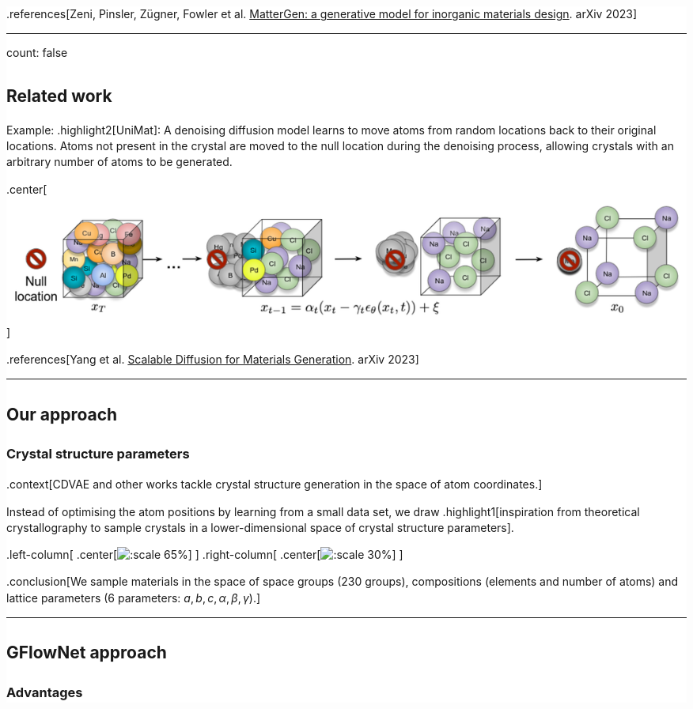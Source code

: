 .references[Zeni, Pinsler, Zügner, Fowler et al. [MatterGen: a generative model for inorganic materials design](https://arxiv.org/abs/2312.03687). arXiv 2023] 

---

count: false

## Related work

Example: .highlight2[UniMat]: A denoising diffusion model learns to move atoms from random locations back to their original locations. Atoms not present in the crystal are moved to the null location during the denoising process, allowing crystals with an arbitrary number of atoms to be generated.

.center[![:scale 90%](../assets/images/slides/crystals/unimat.png)]

.references[Yang et al. [Scalable Diffusion for Materials Generation](https://arxiv.org/abs/2311.09235). arXiv 2023] 

---

## Our approach
### Crystal structure parameters

.context[CDVAE and other works tackle crystal structure generation in the space of atom coordinates.]

Instead of optimising the atom positions by learning from a small data set, we draw .highlight1[inspiration from theoretical crystallography to sample crystals in a lower-dimensional space of crystal structure parameters].

.left-column[
.center[![:scale 65%](../assets/images/slides/crystals/crystal_systems_table.png)]
]
.right-column[
.center[![:scale 30%](../assets/images/slides/crystals/unit_cell.png)]
]

.conclusion[We sample materials in the space of space groups (230 groups), compositions (elements and number of atoms) and lattice parameters (6 parameters: $a, b, c, \alpha, \beta, \gamma$).]

---

## GFlowNet approach
### Advantages
